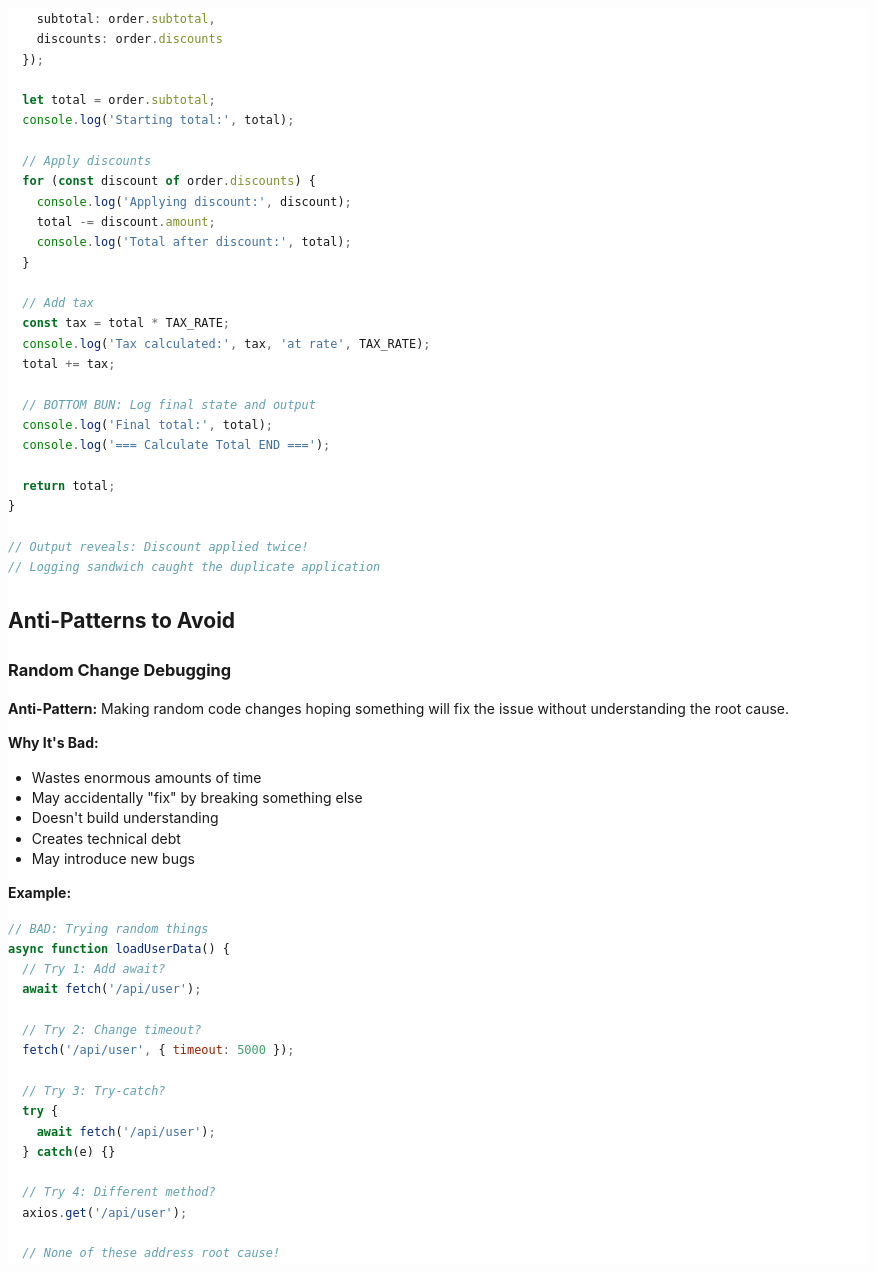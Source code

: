```javascript
    subtotal: order.subtotal,
    discounts: order.discounts
  });

  let total = order.subtotal;
  console.log('Starting total:', total);

  // Apply discounts
  for (const discount of order.discounts) {
    console.log('Applying discount:', discount);
    total -= discount.amount;
    console.log('Total after discount:', total);
  }

  // Add tax
  const tax = total * TAX_RATE;
  console.log('Tax calculated:', tax, 'at rate', TAX_RATE);
  total += tax;

  // BOTTOM BUN: Log final state and output
  console.log('Final total:', total);
  console.log('=== Calculate Total END ===');

  return total;
}

// Output reveals: Discount applied twice!
// Logging sandwich caught the duplicate application
```

## Anti-Patterns to Avoid

### Random Change Debugging

**Anti-Pattern:** Making random code changes hoping something will fix the issue without understanding the root cause.

**Why It's Bad:**
- Wastes enormous amounts of time
- May accidentally "fix" by breaking something else
- Doesn't build understanding
- Creates technical debt
- May introduce new bugs

**Example:**

```javascript
// BAD: Trying random things
async function loadUserData() {
  // Try 1: Add await?
  await fetch('/api/user');

  // Try 2: Change timeout?
  fetch('/api/user', { timeout: 5000 });

  // Try 3: Try-catch?
  try {
    await fetch('/api/user');
  } catch(e) {}

  // Try 4: Different method?
  axios.get('/api/user');

  // None of these address root cause!
```